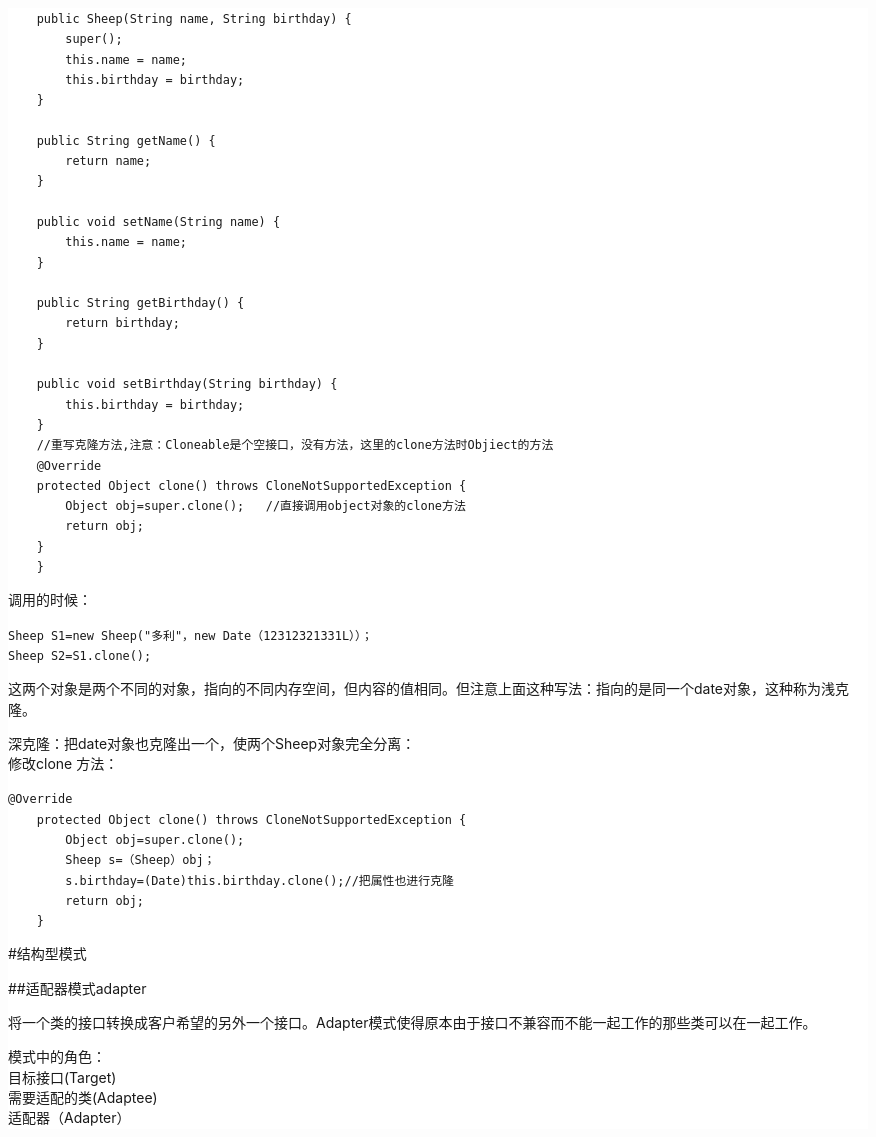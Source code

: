 		public Sheep(String name, String birthday) {
			super();
			this.name = name;
			this.birthday = birthday;
		}
	
		public String getName() {
			return name;
		}
	
		public void setName(String name) {
			this.name = name;
		}
	
		public String getBirthday() {
			return birthday;
		}
	
		public void setBirthday(String birthday) {
			this.birthday = birthday;
		}
		//重写克隆方法,注意：Cloneable是个空接口，没有方法，这里的clone方法时Objiect的方法
		@Override
		protected Object clone() throws CloneNotSupportedException {
			Object obj=super.clone();	//直接调用object对象的clone方法
			return obj;
		}
		}

调用的时候：
		
	Sheep S1=new Sheep("多利"，new Date（12312321331L））；
	Sheep S2=S1.clone();

这两个对象是两个不同的对象，指向的不同内存空间，但内容的值相同。但注意上面这种写法：指向的是同一个date对象，这种称为浅克隆。

深克隆：把date对象也克隆出一个，使两个Sheep对象完全分离：   
修改clone 方法：

	@Override
		protected Object clone() throws CloneNotSupportedException {
			Object obj=super.clone();
			Sheep s=（Sheep）obj；
			s.birthday=(Date)this.birthday.clone();//把属性也进行克隆
			return obj;
		}

#结构型模式

##适配器模式adapter

将一个类的接口转换成客户希望的另外一个接口。Adapter模式使得原本由于接口不兼容而不能一起工作的那些类可以在一起工作。

模式中的角色：  
目标接口(Target)  
需要适配的类(Adaptee)  
适配器（Adapter）
